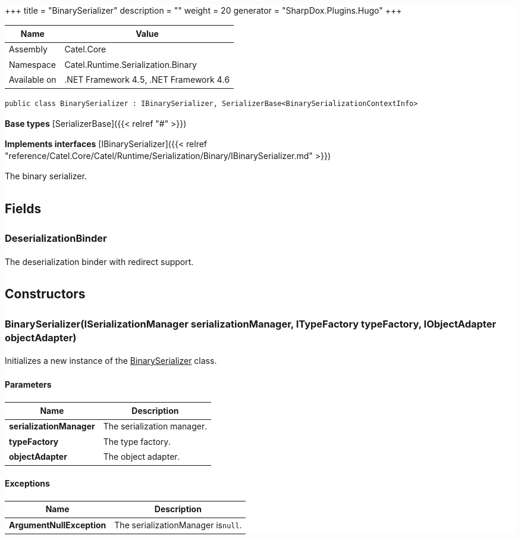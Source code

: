 

+++
title = "BinarySerializer" 
description = ""
weight = 20
generator = "SharpDox.Plugins.Hugo"
+++

Name|Value
---|---
Assembly|Catel.Core
Namespace|Catel.Runtime.Serialization.Binary
Available on|.NET Framework 4.5, .NET Framework 4.6

```
public class BinarySerializer : IBinarySerializer, SerializerBase<BinarySerializationContextInfo>
```

**Base types**
[SerializerBase]({{< relref "#" >}})

**Implements interfaces**
[IBinarySerializer]({{< relref "reference/Catel.Core/Catel/Runtime/Serialization/Binary/IBinarySerializer.md" >}})

The binary serializer.

## Fields

### DeserializationBinder

The deserialization binder with redirect support.

## Constructors

### BinarySerializer(ISerializationManager serializationManager, ITypeFactory typeFactory, IObjectAdapter objectAdapter)

Initializes a new instance of the [BinarySerializer](#) class.

#### Parameters

Name|Description
---|---
**serializationManager**|The serialization manager.
**typeFactory**|The type factory.
**objectAdapter**|The object adapter.

#### Exceptions

Name|Description
---|---
**ArgumentNullException**|The serializationManager is`null`.

